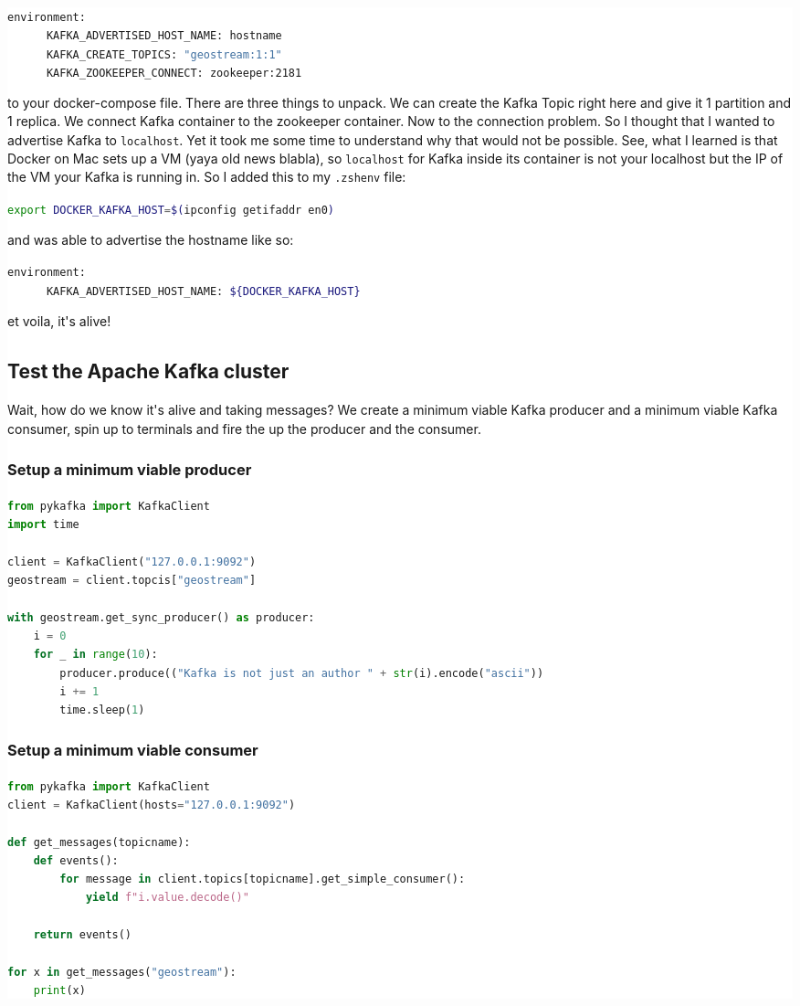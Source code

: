 ```bash
environment:
      KAFKA_ADVERTISED_HOST_NAME: hostname
      KAFKA_CREATE_TOPICS: "geostream:1:1"
      KAFKA_ZOOKEEPER_CONNECT: zookeeper:2181
```

to your docker-compose file. There are three things to unpack. We can create the Kafka Topic right here and give it 1 partition and 1 replica. We connect Kafka container to the zookeeper container. Now to the connection problem. So I thought that I wanted to advertise Kafka to `localhost`. Yet it took me some time to understand why that would not be possible. See, what I learned is that Docker on Mac sets up a VM (yaya old news blabla), so `localhost` for Kafka inside its container is not your localhost but the IP of the VM your Kafka is running in. So I added this to my `.zshenv` file:

```bash
export DOCKER_KAFKA_HOST=$(ipconfig getifaddr en0)
```

and was able to advertise the hostname like so:

```bash
environment:
      KAFKA_ADVERTISED_HOST_NAME: ${DOCKER_KAFKA_HOST}
```

et voila, it's alive!

## Test the Apache Kafka cluster

Wait, how do we know it's alive and taking messages? We create a minimum viable Kafka producer and a minimum viable Kafka consumer, spin up to terminals and fire the up the producer and the consumer.

### Setup a minimum viable producer

```python
from pykafka import KafkaClient
import time

client = KafkaClient("127.0.0.1:9092")
geostream = client.topcis["geostream"]

with geostream.get_sync_producer() as producer:
    i = 0
    for _ in range(10):
        producer.produce(("Kafka is not just an author " + str(i).encode("ascii"))
        i += 1
        time.sleep(1)
```

### Setup a minimum viable consumer

```python
from pykafka import KafkaClient
client = KafkaClient(hosts="127.0.0.1:9092")

def get_messages(topicname):
    def events():
        for message in client.topics[topicname].get_simple_consumer():
            yield f"i.value.decode()"
            
    return events()

for x in get_messages("geostream"):
    print(x)
```
